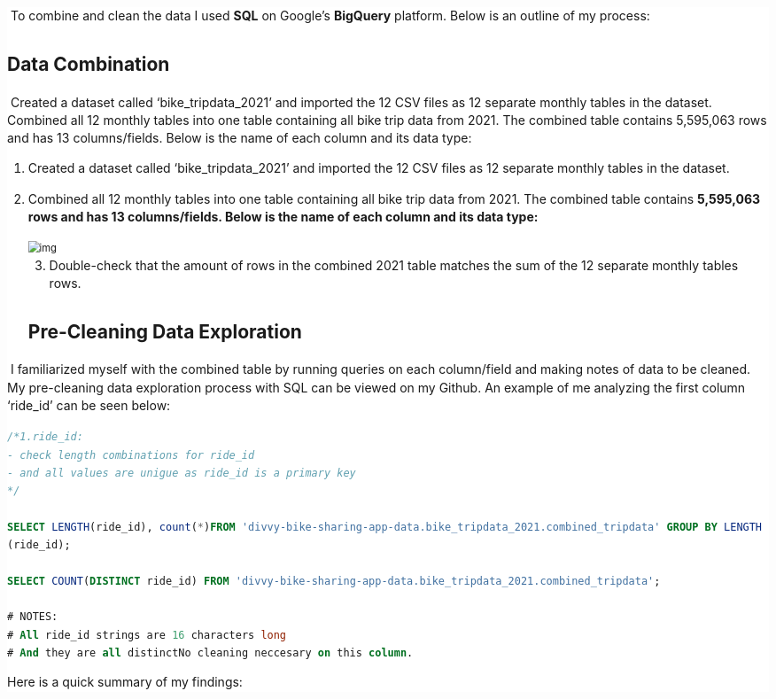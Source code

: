    ​	To combine and clean the data I used **SQL** on Google’s **BigQuery** platform. Below is an outline of my process:
   
   
   
   ## Data Combination
   
   ​	Created a dataset called ‘bike_tripdata_2021’ and imported the 12 CSV files as 12 separate monthly tables in the dataset.
   Combined all 12 monthly tables into one table containing all bike trip data from 2021. The combined table contains 5,595,063 rows and has 13 columns/fields. Below is the name of each column and its data type:
   
   1. Created a dataset called ‘bike_tripdata_2021’ and imported the 12 CSV files as 12 separate monthly tables in the dataset.
   
   2. Combined all 12 monthly tables into one table containing all bike trip data from 2021. The combined table contains **5,595,063 rows and has 13 columns/fields. Below is the name of each column and its data type:**
   
      
   
      <img src="https://miro.medium.com/v2/resize:fit:373/1*l1OIWBcpWyesBI7aH4JYxQ.png" alt="img" style="zoom:80%;" />
   
      
   
      3. Double-check that the amount of rows in the combined 2021 table matches the sum of the 12 separate monthly tables rows.
   
         
   
      ## Pre-Cleaning Data Exploration
   
   ​	I familiarized myself with the combined table by running queries on each column/field and making notes of data to be cleaned. My pre-cleaning data exploration process with SQL can be viewed on my Github. An example of me analyzing the first column ‘ride_id’ can be seen below:
   
   ```sql
   /*1.ride_id:
   - check length combinations for ride_id
   - and all values are unigue as ride_id is a primary key
   */
   
   SELECT LENGTH(ride_id), count(*)FROM 'divvy-bike-sharing-app-data.bike_tripdata_2021.combined_tripdata' GROUP BY LENGTH(ride_id);
   
   SELECT COUNT(DISTINCT ride_id) FROM 'divvy-bike-sharing-app-data.bike_tripdata_2021.combined_tripdata';
   
   # NOTES:
   # All ride_id strings are 16 characters long 
   # And they are all distinctNo cleaning neccesary on this column.
   
   ```
   
   Here is a quick summary of my findings:
   
